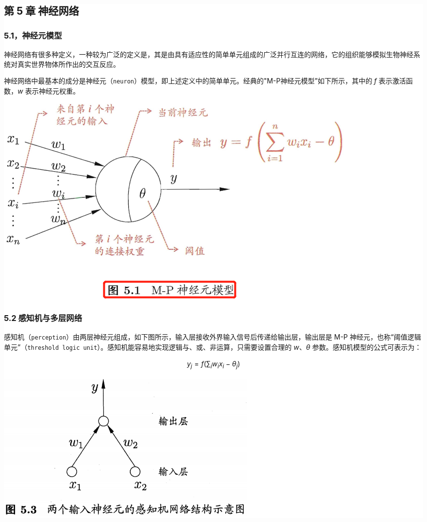 ## 第 5 章 神经网络

### 5.1，神经元模型

神经网络有很多种定义，一种较为广泛的定义是，其是由具有适应性的简单单元组成的广泛并行互连的网络，它的组织能够模拟生物神经系统对真实世界物体所作出的交互反应。

神经网络中最基本的成分是神经元（`neuron`）模型，即上述定义中的简单单元。经典的"M-P神经元模型”如下所示，其中的 $f$ 表示激活函数，$w$ 表示神经元权重。

![M-P神经元模型](../data/images/ml/MP神经元模型.png)

### 5.2 感知机与多层网络

感知机（`perception`）由两层神经元组成，如下图所示，输入层接收外界输入信号后传递给输出层，输出层是 M-P 神经元，也称“阈值逻辑单元”（`threshold logic unit`）。感知机能容易地实现逻辑与、或、非运算，只需要设置合理的 $w$、$\theta$ 参数。感知机模型的公式可表示为：

$$y_j = f(\sum_{i}w_ix_i - \theta_j)$$

![M-P神经元模型](../data/images/ml/感知机.png)
